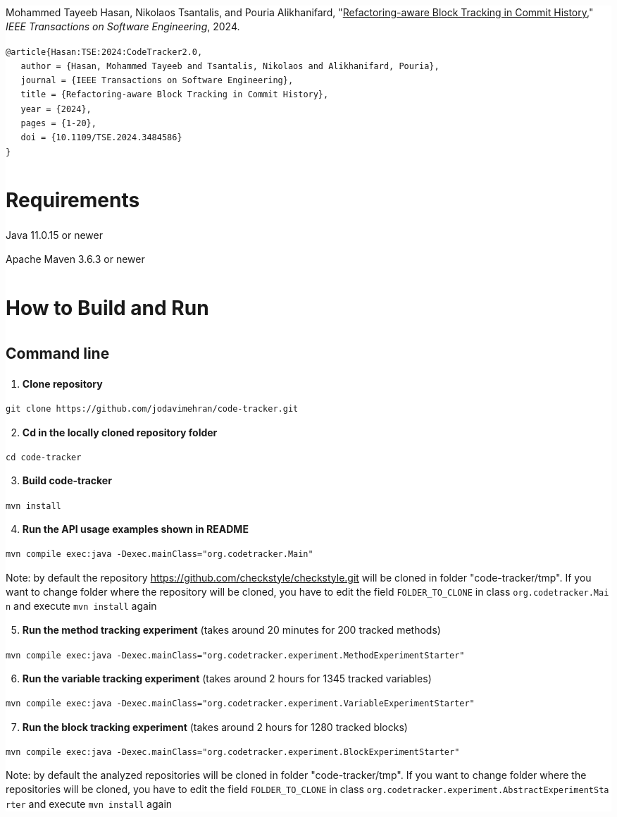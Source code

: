Mohammed Tayeeb Hasan, Nikolaos Tsantalis, and Pouria Alikhanifard, "[Refactoring-aware Block Tracking in Commit History](https://users.encs.concordia.ca/~nikolaos/publications/TSE_2024.pdf)," *IEEE Transactions on Software Engineering*, 2024.

    @article{Hasan:TSE:2024:CodeTracker2.0,
       author = {Hasan, Mohammed Tayeeb and Tsantalis, Nikolaos and Alikhanifard, Pouria},
	   journal = {IEEE Transactions on Software Engineering},
	   title = {Refactoring-aware Block Tracking in Commit History},
	   year = {2024},
	   pages = {1-20},
	   doi = {10.1109/TSE.2024.3484586}
    }

# Requirements
Java 11.0.15 or newer

Apache Maven 3.6.3 or newer

# How to Build and Run
## Command line
1. **Clone repository**

`git clone https://github.com/jodavimehran/code-tracker.git`

2. **Cd in the locally cloned repository folder**

`cd code-tracker`

3. **Build code-tracker**

`mvn install`

4. **Run the API usage examples shown in README**

`mvn compile exec:java -Dexec.mainClass="org.codetracker.Main"`

Note: by default the repository https://github.com/checkstyle/checkstyle.git will be cloned in folder "code-tracker/tmp".
If you want to change folder where the repository will be cloned, you have to edit the field `FOLDER_TO_CLONE` in class `org.codetracker.Main`
and execute `mvn install` again

5. **Run the method tracking experiment** (takes around 20 minutes for 200 tracked methods)

`mvn compile exec:java -Dexec.mainClass="org.codetracker.experiment.MethodExperimentStarter"`

6. **Run the variable tracking experiment** (takes around 2 hours for 1345 tracked variables)

`mvn compile exec:java -Dexec.mainClass="org.codetracker.experiment.VariableExperimentStarter"`

7. **Run the block tracking experiment** (takes around 2 hours for 1280 tracked blocks)

`mvn compile exec:java -Dexec.mainClass="org.codetracker.experiment.BlockExperimentStarter"`

Note: by default the analyzed repositories will be cloned in folder "code-tracker/tmp".
If you want to change folder where the repositories will be cloned, you have to edit the field `FOLDER_TO_CLONE` in class `org.codetracker.experiment.AbstractExperimentStarter`
and execute `mvn install` again 
